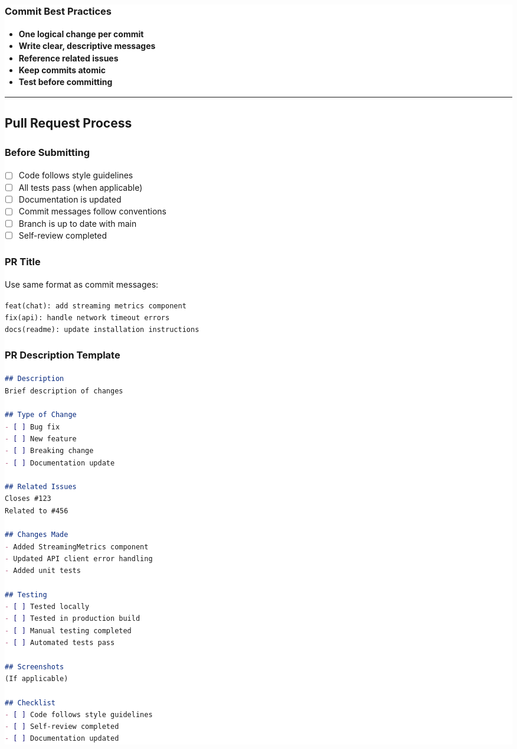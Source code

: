 ### Commit Best Practices

- **One logical change per commit**
- **Write clear, descriptive messages**
- **Reference related issues**
- **Keep commits atomic**
- **Test before committing**

---

## Pull Request Process

### Before Submitting

- [ ] Code follows style guidelines
- [ ] All tests pass (when applicable)
- [ ] Documentation is updated
- [ ] Commit messages follow conventions
- [ ] Branch is up to date with main
- [ ] Self-review completed

### PR Title

Use same format as commit messages:

```
feat(chat): add streaming metrics component
fix(api): handle network timeout errors
docs(readme): update installation instructions
```

### PR Description Template

```markdown
## Description
Brief description of changes

## Type of Change
- [ ] Bug fix
- [ ] New feature
- [ ] Breaking change
- [ ] Documentation update

## Related Issues
Closes #123
Related to #456

## Changes Made
- Added StreamingMetrics component
- Updated API client error handling
- Added unit tests

## Testing
- [ ] Tested locally
- [ ] Tested in production build
- [ ] Manual testing completed
- [ ] Automated tests pass

## Screenshots
(If applicable)

## Checklist
- [ ] Code follows style guidelines
- [ ] Self-review completed
- [ ] Documentation updated
```